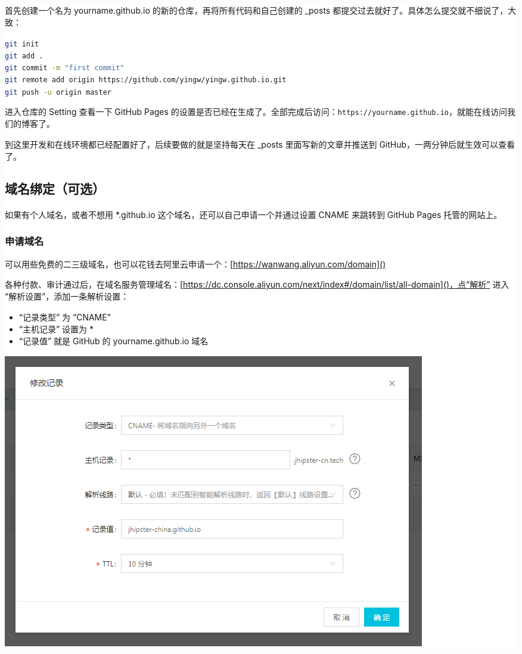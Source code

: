 首先创建一个名为 yourname.github.io 的新的仓库，再将所有代码和自己创建的 _posts 都提交过去就好了。具体怎么提交就不细说了，大致：
```sh
git init
git add .
git commit -m "first commit"
git remote add origin https://github.com/yingw/yingw.github.io.git
git push -u origin master
```

进入仓库的 Setting 查看一下 GitHub Pages 的设置是否已经在生成了。全部完成后访问：`https://yourname.github.io`，就能在线访问我们的博客了。

到这里开发和在线环境都已经配置好了，后续要做的就是坚持每天在 _posts 里面写新的文章并推送到 GitHub，一两分钟后就生效可以查看了。

## 域名绑定（可选）

如果有个人域名，或者不想用 *.github.io 这个域名，还可以自己申请一个并通过设置 CNAME 来跳转到 GitHub Pages 托管的网站上。

### 申请域名

可以用些免费的二三级域名，也可以花钱去阿里云申请一个：[https://wanwang.aliyun.com/domain]()

各种付款、审计通过后，在域名服务管理域名：[https://dc.console.aliyun.com/next/index#/domain/list/all-domain]()，点“解析” 进入 “解析设置”，添加一条解析设置：
- “记录类型” 为 “CNAME”
- “主机记录” 设置为 *
- “记录值” 就是 GitHub 的 yourname.github.io 域名

![](https://raw.githubusercontent.com/yingw/yingw.github.io/master/assets/images/201806/20180605_dns_setup.png)
